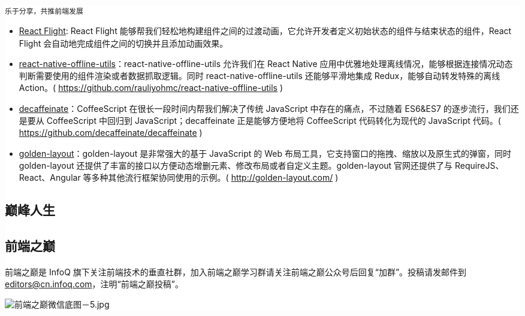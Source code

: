 `乐于分享，共推前端发展`

- [React Flight](https://github.com/jondot/react-flight): React Flight 能够帮我们轻松地构建组件之间的过渡动画，它允许开发者定义初始状态的组件与结束状态的组件，React Flight 会自动地完成组件之间的切换并且添加动画效果。

- [react-native-offline-utils](https://github.com/rauliyohmc/react-native-offline-utils)：react-native-offline-utils 允许我们在 React Native 应用中优雅地处理离线情况，能够根据连接情况动态判断需要使用的组件渲染或者数据抓取逻辑。同时 react-native-offline-utils 还能够平滑地集成 Redux，能够自动转发特殊的离线 Action。( https://github.com/rauliyohmc/react-native-offline-utils )

- [decaffeinate](https://github.com/decaffeinate/decaffeinate)：CoffeeScript 在很长一段时间内帮我们解决了传统 JavaScript 中存在的痛点，不过随着 ES6&ES7 的逐步流行，我们还是要从 CoffeeScript 中回归到 JavaScript；decaffeinate 正是能够方便地将 CoffeeScript 代码转化为现代的 JavaScript 代码。( https://github.com/decaffeinate/decaffeinate )

- [golden-layout](http://golden-layout.com/)：golden-layout 是非常强大的基于 JavaScript 的 Web 布局工具，它支持窗口的拖拽、缩放以及原生式的弹窗，同时 golden-layout 还提供了丰富的接口以方便动态增删元素、修改布局或者自定义主题。golden-layout 官网还提供了与 RequireJS、React、Angular 等多种其他流行框架协同使用的示例。( http://golden-layout.com/ )

## 巅峰人生

## 前端之巅

前端之巅是 InfoQ 旗下关注前端技术的垂直社群，加入前端之巅学习群请关注前端之巅公众号后回复“加群”。投稿请发邮件到 editors@cn.infoq.com，注明“前端之巅投稿”。

![前端之巅微信底图－5.jpg](http://upload-images.jianshu.io/upload_images/1647496-01712a993d2b23de.jpg?imageMogr2/auto-orient/strip%7CimageView2/2/w/1240)

    